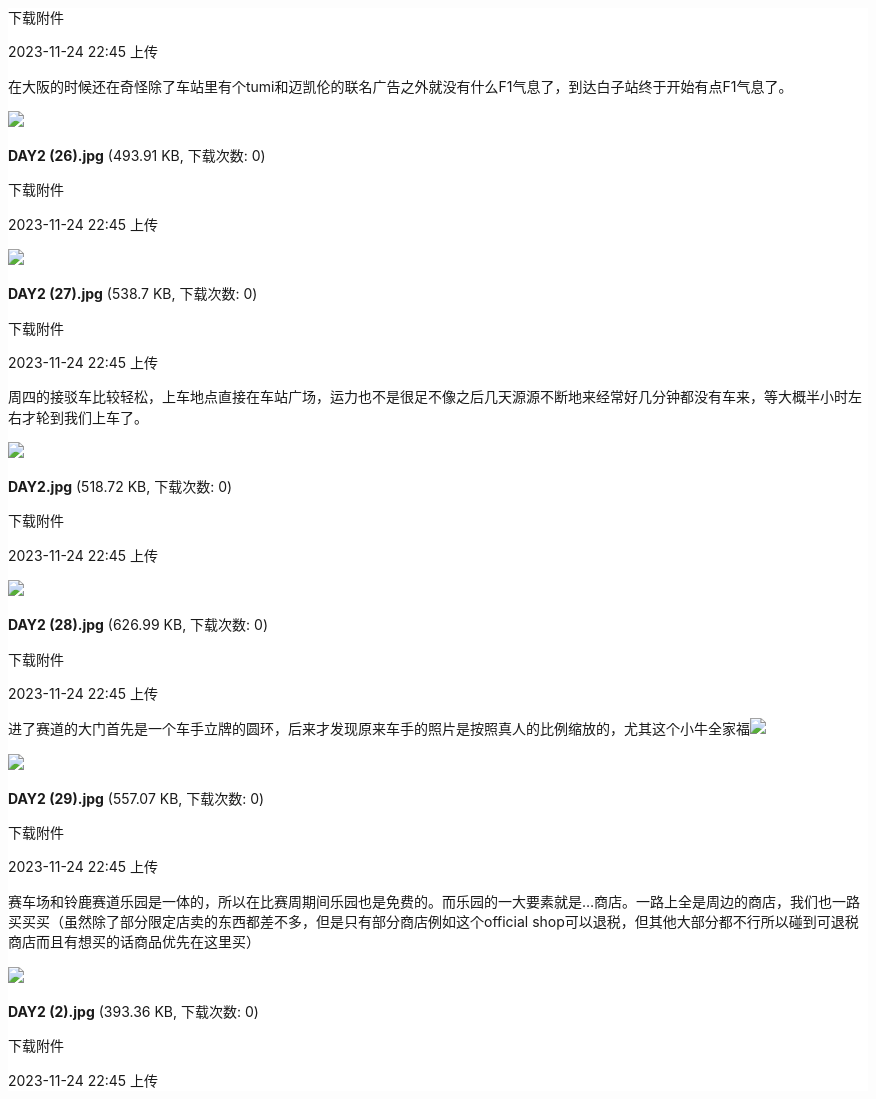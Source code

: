 下载附件

2023-11-24 22:45 上传

在大阪的时候还在奇怪除了车站里有个tumi和迈凯伦的联名广告之外就没有什么F1气息了，到达白子站终于开始有点F1气息了。

<img src="https://img.saraba1st.com/forum/202311/24/224503a1snln3ks6xsxss6.jpg" referrerpolicy="no-referrer">

<strong>DAY2 (26).jpg</strong> (493.91 KB, 下载次数: 0)

下载附件

2023-11-24 22:45 上传

<img src="https://img.saraba1st.com/forum/202311/24/224503w2tqo6scshh886y6.jpg" referrerpolicy="no-referrer">

<strong>DAY2 (27).jpg</strong> (538.7 KB, 下载次数: 0)

下载附件

2023-11-24 22:45 上传

周四的接驳车比较轻松，上车地点直接在车站广场，运力也不是很足不像之后几天源源不断地来经常好几分钟都没有车来，等大概半小时左右才轮到我们上车了。

<img src="https://img.saraba1st.com/forum/202311/24/224559pp9cpup7od101n4i.jpg" referrerpolicy="no-referrer">

<strong>DAY2.jpg</strong> (518.72 KB, 下载次数: 0)

下载附件

2023-11-24 22:45 上传

<img src="https://img.saraba1st.com/forum/202311/24/224505ph0rz4h0hi0zpurz.jpg" referrerpolicy="no-referrer">

<strong>DAY2 (28).jpg</strong> (626.99 KB, 下载次数: 0)

下载附件

2023-11-24 22:45 上传

进了赛道的大门首先是一个车手立牌的圆环，后来才发现原来车手的照片是按照真人的比例缩放的，尤其这个小牛全家福<img src="https://static.saraba1st.com/image/smiley/face2017/067.png" referrerpolicy="no-referrer">

<img src="https://img.saraba1st.com/forum/202311/24/224505n0lqgx07a0iag8nl.jpg" referrerpolicy="no-referrer">

<strong>DAY2 (29).jpg</strong> (557.07 KB, 下载次数: 0)

下载附件

2023-11-24 22:45 上传

赛车场和铃鹿赛道乐园是一体的，所以在比赛周期间乐园也是免费的。而乐园的一大要素就是…商店。一路上全是周边的商店，我们也一路买买买（虽然除了部分限定店卖的东西都差不多，但是只有部分商店例如这个official shop可以退税，但其他大部分都不行所以碰到可退税商店而且有想买的话商品优先在这里买）

<img src="https://img.saraba1st.com/forum/202311/24/224506lzdoowkxx641dgkh.jpg" referrerpolicy="no-referrer">

<strong>DAY2 (2).jpg</strong> (393.36 KB, 下载次数: 0)

下载附件

2023-11-24 22:45 上传
